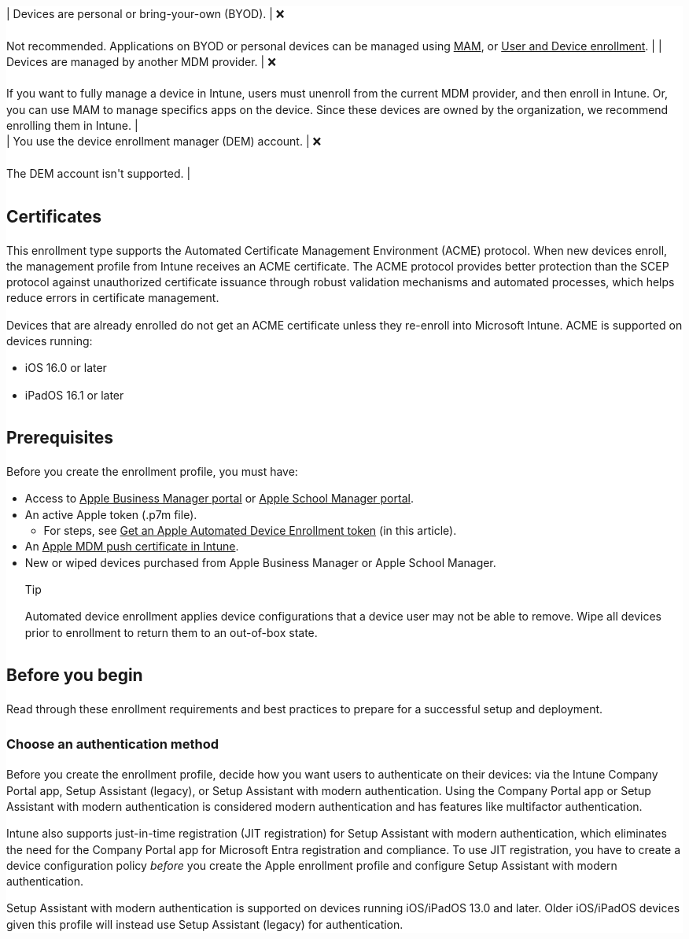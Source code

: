 | Devices are personal or bring-your-own (BYOD). | ❌ <br/><br/> Not recommended. Applications on BYOD or personal devices can be managed using [MAM](../fundamentals/deployment-guide-enrollment-mamwe.md), or [User and Device enrollment](../enrollment/apple-user-enrollment-with-company-portal.md). |
| Devices are managed by another MDM provider. | ❌ <br/><br/> If you want to fully manage a device in Intune, users must unenroll from the current MDM provider, and then enroll in Intune. Or, you can use MAM to manage specifics apps on the device. Since these devices are owned by the organization, we recommend enrolling them in Intune. |  
| You use the device enrollment manager (DEM) account. | ❌ <br/><br/> The DEM account isn't supported. |  

## Certificates  
This enrollment type supports the Automated Certificate Management Environment (ACME) protocol. When new devices enroll, the management profile from Intune receives an ACME certificate. The ACME protocol provides better protection than the SCEP protocol against unauthorized certificate issuance through robust validation mechanisms and automated processes, which helps reduce errors in certificate management.

Devices that are already enrolled do not get an ACME certificate unless they re-enroll into Microsoft Intune. ACME is supported on devices running: 

- iOS 16.0 or later  

- iPadOS 16.1 or later 

## Prerequisites 
Before you create the enrollment profile, you must have:       

* Access to [Apple Business Manager portal](https://business.apple.com/) or [Apple School Manager portal](https://school.apple.com/). 
* An active Apple token (.p7m file). 
    * For steps, see [Get an Apple Automated Device Enrollment token](device-enrollment-program-enroll-ios.md#get-an-apple-automated-device-enrollment-token) (in this article).  
* An [Apple MDM push certificate in Intune](../enrollment/apple-mdm-push-certificate-get.md).  
* New or wiped devices purchased from Apple Business Manager or Apple School Manager.  
     > [!Tip]
     > Automated device enrollment applies device configurations that a device user may not be able to remove. Wipe all devices prior to enrollment to return them to an out-of-box state. 
 
## Before you begin      
Read through these enrollment requirements and best practices to prepare for a successful setup and deployment.    

### Choose an authentication method

Before you create the enrollment profile, decide how you want users to authenticate on their devices: via the Intune Company Portal app, Setup Assistant (legacy), or Setup Assistant with modern authentication. Using the Company Portal app or Setup Assistant with modern authentication is considered modern authentication and has features like multifactor authentication. 

Intune also supports just-in-time registration (JIT registration) for Setup Assistant with modern authentication, which eliminates the need for the Company Portal app for Microsoft Entra registration and compliance. To use JIT registration, you have to create a device configuration policy *before* you create the Apple enrollment profile and configure Setup Assistant with modern authentication. 

Setup Assistant with modern authentication is supported on devices running iOS/iPadOS 13.0 and later. Older iOS/iPadOS devices given this profile will instead use Setup Assistant (legacy) for authentication.  
